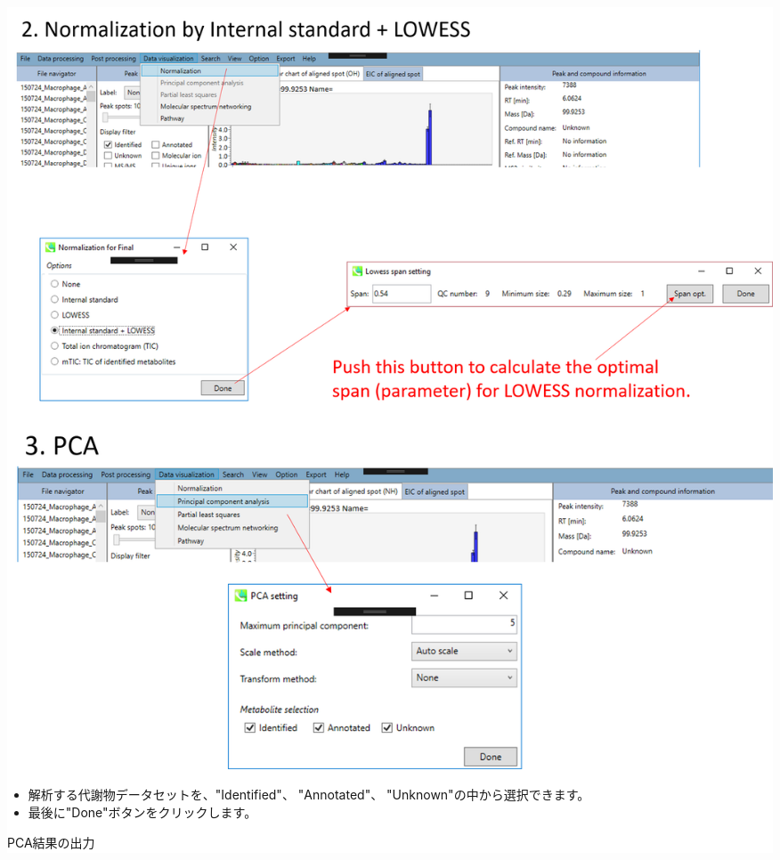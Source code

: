 ![alt](images/image_55.png)
![alt](images/image_127.png)

*	解析する代謝物データセットを、"Identified"、 "Annotated"、 "Unknown"の中から選択できます。
*	最後に"Done"ボタンをクリックします。

PCA結果の出力
